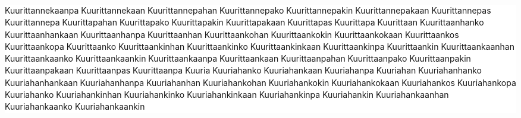 Kuurittannekaanpa
Kuurittannekaan
Kuurittannepahan
Kuurittannepako
Kuurittannepakin
Kuurittannepakaan
Kuurittannepas
Kuurittannepa
Kuurittapahan
Kuurittapako
Kuurittapakin
Kuurittapakaan
Kuurittapas
Kuurittapa
Kuurittaan
Kuurittaanhanko
Kuurittaanhankaan
Kuurittaanhanpa
Kuurittaanhan
Kuurittaankohan
Kuurittaankokin
Kuurittaankokaan
Kuurittaankos
Kuurittaankopa
Kuurittaanko
Kuurittaankinhan
Kuurittaankinko
Kuurittaankinkaan
Kuurittaankinpa
Kuurittaankin
Kuurittaankaanhan
Kuurittaankaanko
Kuurittaankaankin
Kuurittaankaanpa
Kuurittaankaan
Kuurittaanpahan
Kuurittaanpako
Kuurittaanpakin
Kuurittaanpakaan
Kuurittaanpas
Kuurittaanpa
Kuuria
Kuuriahanko
Kuuriahankaan
Kuuriahanpa
Kuuriahan
Kuuriahanhanko
Kuuriahanhankaan
Kuuriahanhanpa
Kuuriahanhan
Kuuriahankohan
Kuuriahankokin
Kuuriahankokaan
Kuuriahankos
Kuuriahankopa
Kuuriahanko
Kuuriahankinhan
Kuuriahankinko
Kuuriahankinkaan
Kuuriahankinpa
Kuuriahankin
Kuuriahankaanhan
Kuuriahankaanko
Kuuriahankaankin